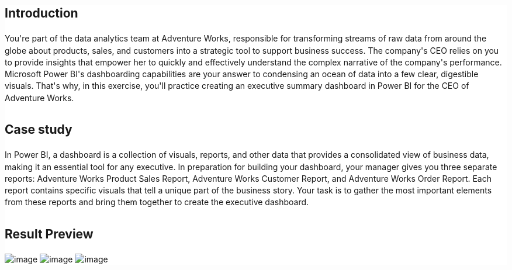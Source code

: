 ## Introduction
You're part of the data analytics team at Adventure Works, responsible for transforming streams of raw data from around the globe about products, sales, and customers into a strategic tool to support business success. The company's CEO relies on you to provide insights that empower her to quickly and effectively understand the complex narrative of the company's performance. Microsoft Power BI's dashboarding capabilities are your answer to condensing an ocean of data into a few clear, digestible visuals. That's why, in this exercise, you'll practice creating an executive summary dashboard in Power BI for the CEO of Adventure Works.

## Case study
In Power BI, a dashboard is a collection of visuals, reports, and other data that provides a consolidated view of business data, making it an essential tool for any executive. In preparation for building your dashboard, your manager gives you three separate reports: Adventure Works Product Sales Report, Adventure Works Customer Report, and Adventure Works Order Report. Each report contains specific visuals that tell a unique part of the business story. Your task is to gather the most important elements from these reports and bring them together to create the executive dashboard.

## Result Preview
<img width="1259" alt="image" src="https://github.com/user-attachments/assets/693119a0-18d6-444b-a413-3ba49f1dabb5" />
<img width="1259" alt="image" src="https://github.com/user-attachments/assets/2bf90348-bb67-4f93-a67f-7676175779d4" />
<img width="1242" alt="image" src="https://github.com/user-attachments/assets/87fe2eb8-38dc-40a0-99e3-faeaf4dbda2c" />
